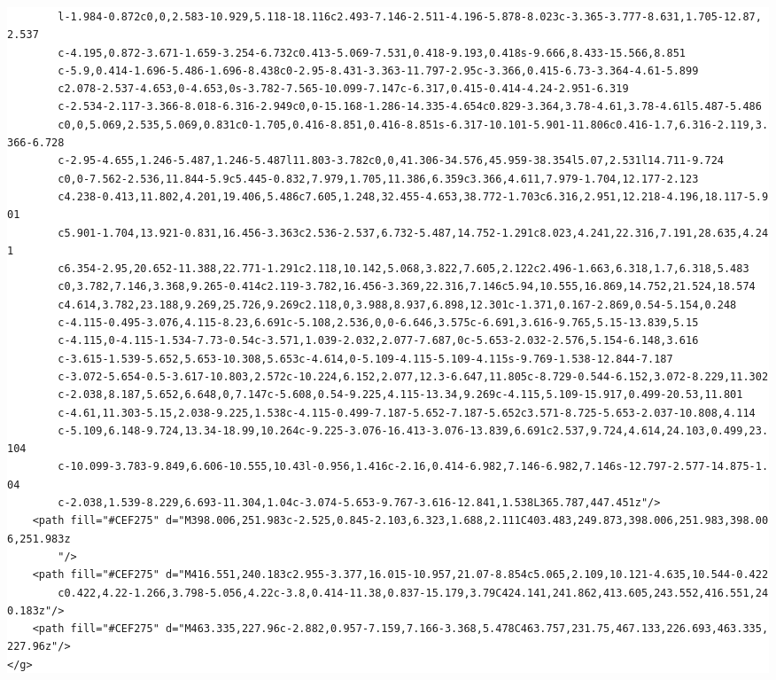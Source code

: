             l-1.984-0.872c0,0,2.583-10.929,5.118-18.116c2.493-7.146-2.511-4.196-5.878-8.023c-3.365-3.777-8.631,1.705-12.87,2.537
            c-4.195,0.872-3.671-1.659-3.254-6.732c0.413-5.069-7.531,0.418-9.193,0.418s-9.666,8.433-15.566,8.851
            c-5.9,0.414-1.696-5.486-1.696-8.438c0-2.95-8.431-3.363-11.797-2.95c-3.366,0.415-6.73-3.364-4.61-5.899
            c2.078-2.537-4.653,0-4.653,0s-3.782-7.565-10.099-7.147c-6.317,0.415-0.414-4.24-2.951-6.319
            c-2.534-2.117-3.366-8.018-6.316-2.949c0,0-15.168-1.286-14.335-4.654c0.829-3.364,3.78-4.61,3.78-4.61l5.487-5.486
            c0,0,5.069,2.535,5.069,0.831c0-1.705,0.416-8.851,0.416-8.851s-6.317-10.101-5.901-11.806c0.416-1.7,6.316-2.119,3.366-6.728
            c-2.95-4.655,1.246-5.487,1.246-5.487l11.803-3.782c0,0,41.306-34.576,45.959-38.354l5.07,2.531l14.711-9.724
            c0,0-7.562-2.536,11.844-5.9c5.445-0.832,7.979,1.705,11.386,6.359c3.366,4.611,7.979-1.704,12.177-2.123
            c4.238-0.413,11.802,4.201,19.406,5.486c7.605,1.248,32.455-4.653,38.772-1.703c6.316,2.951,12.218-4.196,18.117-5.901
            c5.901-1.704,13.921-0.831,16.456-3.363c2.536-2.537,6.732-5.487,14.752-1.291c8.023,4.241,22.316,7.191,28.635,4.241
            c6.354-2.95,20.652-11.388,22.771-1.291c2.118,10.142,5.068,3.822,7.605,2.122c2.496-1.663,6.318,1.7,6.318,5.483
            c0,3.782,7.146,3.368,9.265-0.414c2.119-3.782,16.456-3.369,22.316,7.146c5.94,10.555,16.869,14.752,21.524,18.574
            c4.614,3.782,23.188,9.269,25.726,9.269c2.118,0,3.988,8.937,6.898,12.301c-1.371,0.167-2.869,0.54-5.154,0.248
            c-4.115-0.495-3.076,4.115-8.23,6.691c-5.108,2.536,0,0-6.646,3.575c-6.691,3.616-9.765,5.15-13.839,5.15
            c-4.115,0-4.115-1.534-7.73-0.54c-3.571,1.039-2.032,2.077-7.687,0c-5.653-2.032-2.576,5.154-6.148,3.616
            c-3.615-1.539-5.652,5.653-10.308,5.653c-4.614,0-5.109-4.115-5.109-4.115s-9.769-1.538-12.844-7.187
            c-3.072-5.654-0.5-3.617-10.803,2.572c-10.224,6.152,2.077,12.3-6.647,11.805c-8.729-0.544-6.152,3.072-8.229,11.302
            c-2.038,8.187,5.652,6.648,0,7.147c-5.608,0.54-9.225,4.115-13.34,9.269c-4.115,5.109-15.917,0.499-20.53,11.801
            c-4.61,11.303-5.15,2.038-9.225,1.538c-4.115-0.499-7.187-5.652-7.187-5.652c3.571-8.725-5.653-2.037-10.808,4.114
            c-5.109,6.148-9.724,13.34-18.99,10.264c-9.225-3.076-16.413-3.076-13.839,6.691c2.537,9.724,4.614,24.103,0.499,23.104
            c-10.099-3.783-9.849,6.606-10.555,10.43l-0.956,1.416c-2.16,0.414-6.982,7.146-6.982,7.146s-12.797-2.577-14.875-1.04
            c-2.038,1.539-8.229,6.693-11.304,1.04c-3.074-5.653-9.767-3.616-12.841,1.538L365.787,447.451z"/>
        <path fill="#CEF275" d="M398.006,251.983c-2.525,0.845-2.103,6.323,1.688,2.111C403.483,249.873,398.006,251.983,398.006,251.983z
            "/>
        <path fill="#CEF275" d="M416.551,240.183c2.955-3.377,16.015-10.957,21.07-8.854c5.065,2.109,10.121-4.635,10.544-0.422
            c0.422,4.22-1.266,3.798-5.056,4.22c-3.8,0.414-11.38,0.837-15.179,3.79C424.141,241.862,413.605,243.552,416.551,240.183z"/>
        <path fill="#CEF275" d="M463.335,227.96c-2.882,0.957-7.159,7.166-3.368,5.478C463.757,231.75,467.133,226.693,463.335,227.96z"/>
    </g>
</g>
<g id="Numbers_and_Dots">
    <g>
        <g>
            <circle fill="#2FB9B4" cx="393.505" cy="241.422" r="10.604"/>
            <g>
                <path fill="#F9F4F4" d="M392.76,237.435h-0.035l-2.232,1.062l-0.451-2.052l3.098-1.44h2.27v11.703h-2.648V237.435z"/>
            </g>
        </g>
        <polygon fill="#2FB9B4" points="407.868,235.756 405.425,233.94 402.943,235.704 403.914,232.818 401.472,231.003 
            404.516,231.036 405.486,228.151 406.396,231.057 409.44,231.089 406.958,232.852         "/>
    </g>
